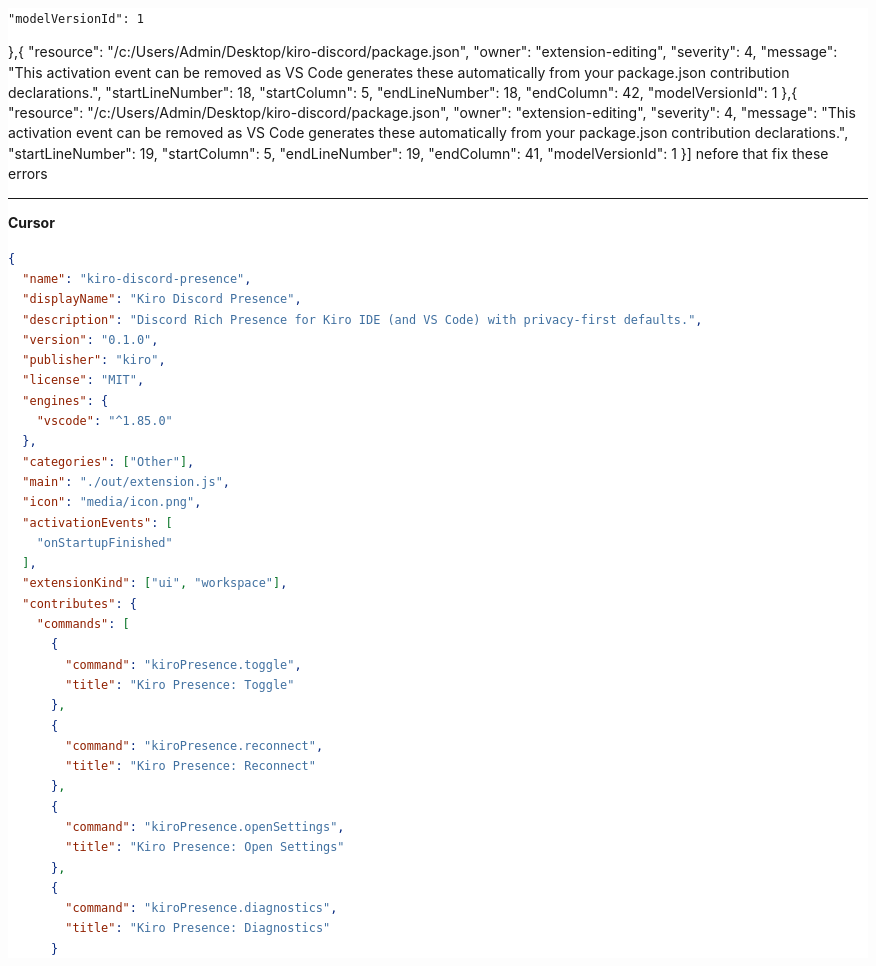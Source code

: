 	"modelVersionId": 1
},{
	"resource": "/c:/Users/Admin/Desktop/kiro-discord/package.json",
	"owner": "extension-editing",
	"severity": 4,
	"message": "This activation event can be removed as VS Code generates these automatically from your package.json contribution declarations.",
	"startLineNumber": 18,
	"startColumn": 5,
	"endLineNumber": 18,
	"endColumn": 42,
	"modelVersionId": 1
},{
	"resource": "/c:/Users/Admin/Desktop/kiro-discord/package.json",
	"owner": "extension-editing",
	"severity": 4,
	"message": "This activation event can be removed as VS Code generates these automatically from your package.json contribution declarations.",
	"startLineNumber": 19,
	"startColumn": 5,
	"endLineNumber": 19,
	"endColumn": 41,
	"modelVersionId": 1
}] nefore that fix these errors 

---

**Cursor**

```json
{
  "name": "kiro-discord-presence",
  "displayName": "Kiro Discord Presence",
  "description": "Discord Rich Presence for Kiro IDE (and VS Code) with privacy-first defaults.",
  "version": "0.1.0",
  "publisher": "kiro",
  "license": "MIT",
  "engines": {
    "vscode": "^1.85.0"
  },
  "categories": ["Other"],
  "main": "./out/extension.js",
  "icon": "media/icon.png",
  "activationEvents": [
    "onStartupFinished"
  ],
  "extensionKind": ["ui", "workspace"],
  "contributes": {
    "commands": [
      {
        "command": "kiroPresence.toggle",
        "title": "Kiro Presence: Toggle"
      },
      {
        "command": "kiroPresence.reconnect",
        "title": "Kiro Presence: Reconnect"
      },
      {
        "command": "kiroPresence.openSettings",
        "title": "Kiro Presence: Open Settings"
      },
      {
        "command": "kiroPresence.diagnostics",
        "title": "Kiro Presence: Diagnostics"
      }
```